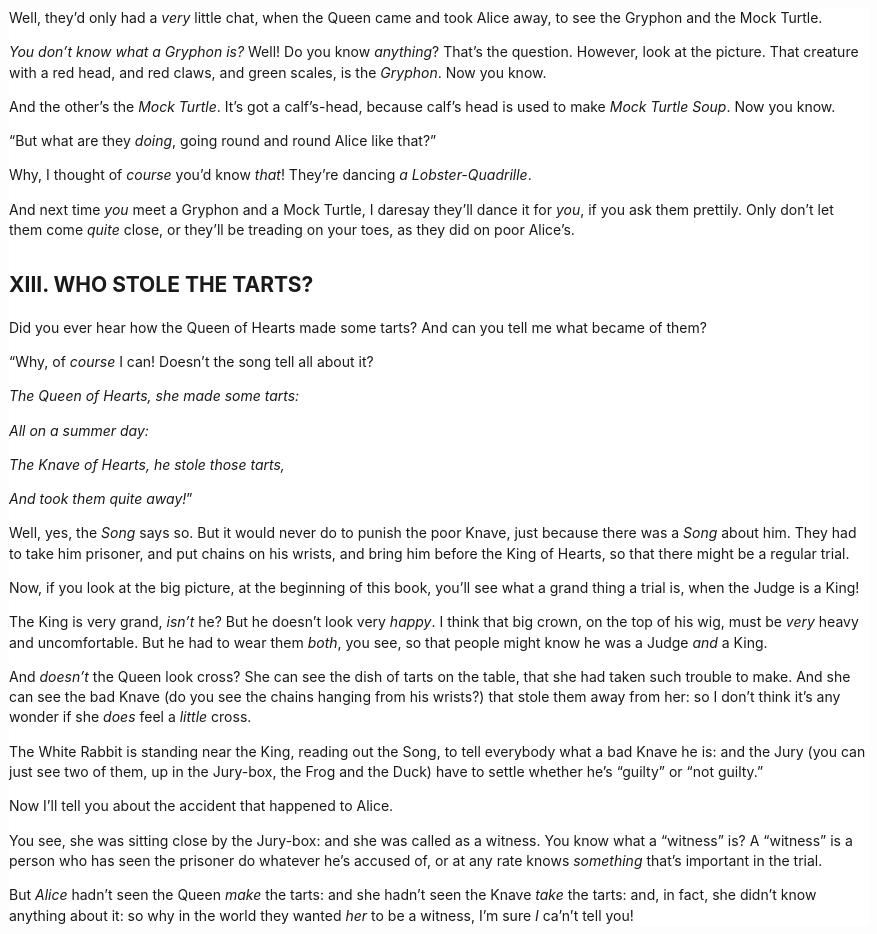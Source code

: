 Well, they’d only had a _very_ little chat, when the Queen came and took Alice away, to see the Gryphon and the Mock Turtle.

_You don’t know what a Gryphon is?_ Well! Do you know _anything_? That’s the question. However, look at the picture. That creature with a red head, and red claws, and green scales, is the _Gryphon_. Now you know.

And the other’s the _Mock Turtle_. It’s got a calf’s-head, because calf’s head is used to make _Mock Turtle Soup_. Now you know.

“But what are they _doing_, going round and round Alice like that?”

Why, I thought of _course_ you’d know _that_! They’re dancing _a Lobster-Quadrille_.

And next time _you_ meet a Gryphon and a Mock Turtle, I daresay they’ll dance it for _you_, if you ask them prettily. Only don’t let them come _quite_ close, or they’ll be treading on your toes, as they did on poor Alice’s.

## XIII. WHO STOLE THE TARTS?

Did you ever hear how the Queen of Hearts made some tarts? And can you tell me what became of them?

“Why, of _course_ I can! Doesn’t the song tell all about it?

_The Queen of Hearts, she made some tarts:_

_All on a summer day:_

_The Knave of Hearts, he stole those tarts,_

_And took them quite away!_”

Well, yes, the _Song_ says so. But it would never do to punish the poor Knave, just because there was a _Song_ about him. They had to take him prisoner, and put chains on his wrists, and bring him before the King of Hearts, so that there might be a regular trial.

Now, if you look at the big picture, at the beginning of this book, you’ll see what a grand thing a trial is, when the Judge is a King!

The King is very grand, _isn’t_ he? But he doesn’t look very _happy_. I think that big crown, on the top of his wig, must be _very_ heavy and uncomfortable. But he had to wear them _both_, you see, so that people might know he was a Judge _and_ a King.

And _doesn’t_ the Queen look cross? She can see the dish of tarts on the table, that she had taken such trouble to make. And she can see the bad Knave (do you see the chains hanging from his wrists?) that stole them away from her: so I don’t think it’s any wonder if she _does_ feel a _little_ cross.

The White Rabbit is standing near the King, reading out the Song, to tell everybody what a bad Knave he is: and the Jury (you can just see two of them, up in the Jury-box, the Frog and the Duck) have to settle whether he’s “guilty” or “not guilty.”

Now I’ll tell you about the accident that happened to Alice.

You see, she was sitting close by the Jury-box: and she was called as a witness. You know what a “witness” is? A “witness” is a person who has seen the prisoner do whatever he’s accused of, or at any rate knows _something_ that’s important in the trial.

But _Alice_ hadn’t seen the Queen _make_ the tarts: and she hadn’t seen the Knave _take_ the tarts: and, in fact, she didn’t know anything about it: so why in the world they wanted _her_ to be a witness, I’m sure _I_ ca’n’t tell you!
